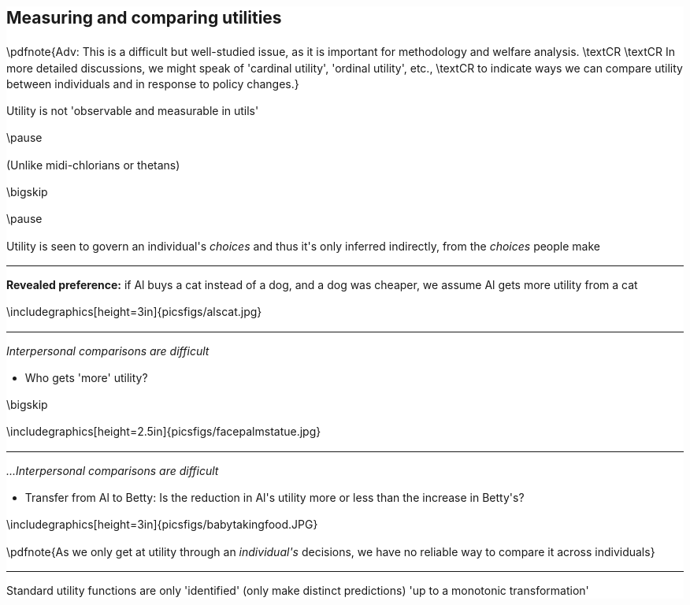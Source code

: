 [comment]: <> (2024EE)

## Measuring and comparing utilities

\pdfnote{Adv: This is a difficult but well-studied issue, as it is important for methodology and welfare analysis. \textCR
\textCR In more detailed discussions, we might speak of 'cardinal utility', 'ordinal utility', etc.,
\textCR to indicate ways we can compare utility between individuals and in response to policy changes.}

Utility is not 'observable and measurable in utils'

\pause

(Unlike midi-chlorians or thetans)


\bigskip

\pause

Utility is seen to govern an individual's *choices* and thus it's only inferred indirectly, from the *choices* people make

***

**Revealed preference:** if Al buys a cat instead of a dog, and a dog was cheaper, we assume Al gets more utility from a cat


\includegraphics[height=3in]{picsfigs/alscat.jpg}

***


*Interpersonal comparisons are difficult*


- Who gets 'more' utility?


\bigskip


\includegraphics[height=2.5in]{picsfigs/facepalmstatue.jpg}

***

*...Interpersonal comparisons are difficult*

- Transfer from Al to Betty: Is the reduction in Al's utility more or less than the increase in Betty's?


\includegraphics[height=3in]{picsfigs/babytakingfood.JPG}

\pdfnote{As we only get at utility through an *individual's* decisions, we have no reliable way to compare it across individuals}


[comment]: <> (101BB)

***

Standard utility functions are only 'identified' (only make distinct predictions) 'up to a monotonic transformation'


[comment]: <> (2024BB)
[comment]: <> (101EE)
[comment]: <> (101EE)
[comment]: <> (101EE)
[comment]: <> (101EE)
[comment]: <> (2024BB)
[comment]: <> (101EE)
[comment]: <> (101EE)
[comment]: <> (101EE)
[comment]: <> (101EE)
[comment]: <> (101EE)
[comment]: <> (101EE)
[comment]: <> (101EE)
[comment]: <> (101EE)
[comment]: <> (2024BB)
[comment]: <> (101EE)
[comment]: <> (2024BB)
[comment]: <> (101EE)
[comment]: <> (101EE)
[comment]: <> (101EE)
[comment]: <> (2024BB)
[comment]: <> (101EE)
[comment]: <> (2024BB)
[comment]: <> (101EE)
[comment]: <> (2024BB)
[comment]: <> (2024BB)
[comment]: <> (2024BB)
[comment]: <> (2024BB)
[comment]: <> (101EE)
 [comment]: <> (101BB)
[comment]: <> (101EE)
[comment]: <> (101EE)
[comment]: <> (2024BB)
[comment]: <> (101EE)
[comment]: <> (2024BB)
[comment]: <> (101EE)
[comment]: <> (2024BB)
[comment]: <> (2024BB)
[comment]: <> (101EE)
[comment]: <> (2024BB)
[comment]: <> (101EE)
[comment]: <> (2024BB)
[comment]: <> (101EE)
[comment]: <> (2024BB)
[comment]: <> (2024BB)
[comment]: <> (101EE)
[comment]: <> (2024BB)
[comment]: <> (101EE)
[comment]: <> (101EE)
[comment]: <> (101EE)
[comment]: <> (2024BB)
[comment]: <> (101EE)
[comment]: <> (2024BB)
[comment]: <> (101EE)
[comment]: <> (2024BB)
[comment]: <> (101EE)
[comment]: <> (101EE)
[comment]: <> (2024BB)
[comment]: <> (101EE)
[comment]: <> (2024BB)
[comment]: <> (101EE)
[comment]: <> (101EE)
[comment]: <> (101EE)
[comment]: <> (101EE)
[comment]: <> (101EE)
[comment]: <> (2024BB)
[comment]: <> (101EE)
[comment]: <> (101EE)
[comment]: <> (2024BB)
[comment]: <> (101EE)
[comment]: <> (101EE)